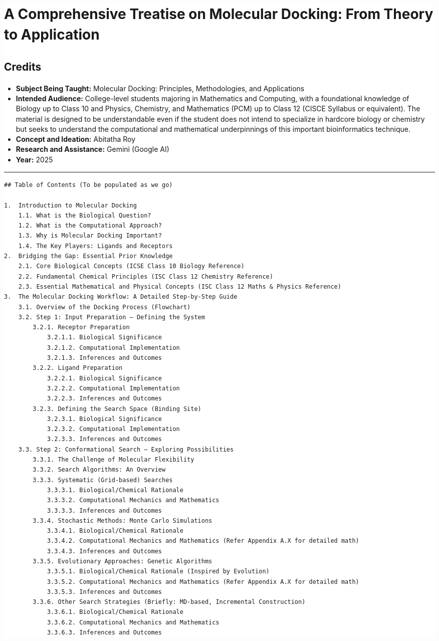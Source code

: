 # A Comprehensive Treatise on Molecular Docking: From Theory to Application

## Credits

*   **Subject Being Taught:** Molecular Docking: Principles, Methodologies, and Applications
*   **Intended Audience:** College-level students majoring in Mathematics and Computing, with a foundational knowledge of Biology up to Class 10 and Physics, Chemistry, and Mathematics (PCM) up to Class 12 (CISCE Syllabus or equivalent). The material is designed to be understandable even if the student does not intend to specialize in hardcore biology or chemistry but seeks to understand the computational and mathematical underpinnings of this important bioinformatics technique.
*   **Concept and Ideation:** Abitatha Roy
*   **Research and Assistance:** Gemini (Google AI)
*   **Year:** 2025

---

```
## Table of Contents (To be populated as we go)

1.  Introduction to Molecular Docking
    1.1. What is the Biological Question?
    1.2. What is the Computational Approach?
    1.3. Why is Molecular Docking Important?
    1.4. The Key Players: Ligands and Receptors
2.  Bridging the Gap: Essential Prior Knowledge
    2.1. Core Biological Concepts (ICSE Class 10 Biology Reference)
    2.2. Fundamental Chemical Principles (ISC Class 12 Chemistry Reference)
    2.3. Essential Mathematical and Physical Concepts (ISC Class 12 Maths & Physics Reference)
3.  The Molecular Docking Workflow: A Detailed Step-by-Step Guide
    3.1. Overview of the Docking Process (Flowchart)
    3.2. Step 1: Input Preparation – Defining the System
        3.2.1. Receptor Preparation
            3.2.1.1. Biological Significance
            3.2.1.2. Computational Implementation
            3.2.1.3. Inferences and Outcomes
        3.2.2. Ligand Preparation
            3.2.2.1. Biological Significance
            3.2.2.2. Computational Implementation
            3.2.2.3. Inferences and Outcomes
        3.2.3. Defining the Search Space (Binding Site)
            3.2.3.1. Biological Significance
            3.2.3.2. Computational Implementation
            3.2.3.3. Inferences and Outcomes
    3.3. Step 2: Conformational Search – Exploring Possibilities
        3.3.1. The Challenge of Molecular Flexibility
        3.3.2. Search Algorithms: An Overview
        3.3.3. Systematic (Grid-based) Searches
            3.3.3.1. Biological/Chemical Rationale
            3.3.3.2. Computational Mechanics and Mathematics
            3.3.3.3. Inferences and Outcomes
        3.3.4. Stochastic Methods: Monte Carlo Simulations
            3.3.4.1. Biological/Chemical Rationale
            3.3.4.2. Computational Mechanics and Mathematics (Refer Appendix A.X for detailed math)
            3.3.4.3. Inferences and Outcomes
        3.3.5. Evolutionary Approaches: Genetic Algorithms
            3.3.5.1. Biological/Chemical Rationale (Inspired by Evolution)
            3.3.5.2. Computational Mechanics and Mathematics (Refer Appendix A.X for detailed math)
            3.3.5.3. Inferences and Outcomes
        3.3.6. Other Search Strategies (Briefly: MD-based, Incremental Construction)
            3.3.6.1. Biological/Chemical Rationale
            3.3.6.2. Computational Mechanics and Mathematics
            3.3.6.3. Inferences and Outcomes
```
